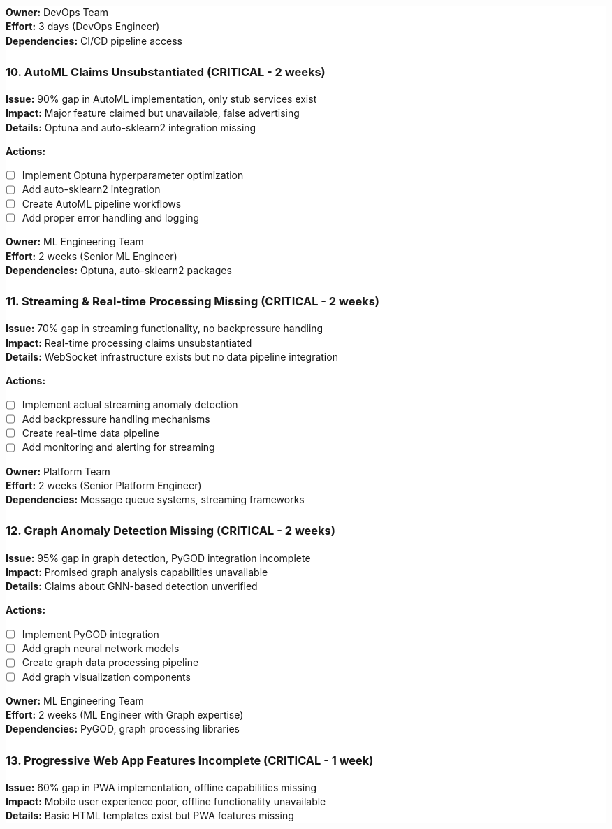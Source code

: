 **Owner:** DevOps Team  
**Effort:** 3 days (DevOps Engineer)  
**Dependencies:** CI/CD pipeline access

### 10. AutoML Claims Unsubstantiated (CRITICAL - 2 weeks)
**Issue:** 90% gap in AutoML implementation, only stub services exist  
**Impact:** Major feature claimed but unavailable, false advertising  
**Details:** Optuna and auto-sklearn2 integration missing

**Actions:**
- [ ] Implement Optuna hyperparameter optimization
- [ ] Add auto-sklearn2 integration
- [ ] Create AutoML pipeline workflows
- [ ] Add proper error handling and logging

**Owner:** ML Engineering Team  
**Effort:** 2 weeks (Senior ML Engineer)  
**Dependencies:** Optuna, auto-sklearn2 packages

### 11. Streaming & Real-time Processing Missing (CRITICAL - 2 weeks)
**Issue:** 70% gap in streaming functionality, no backpressure handling  
**Impact:** Real-time processing claims unsubstantiated  
**Details:** WebSocket infrastructure exists but no data pipeline integration

**Actions:**
- [ ] Implement actual streaming anomaly detection
- [ ] Add backpressure handling mechanisms
- [ ] Create real-time data pipeline
- [ ] Add monitoring and alerting for streaming

**Owner:** Platform Team  
**Effort:** 2 weeks (Senior Platform Engineer)  
**Dependencies:** Message queue systems, streaming frameworks

### 12. Graph Anomaly Detection Missing (CRITICAL - 2 weeks)
**Issue:** 95% gap in graph detection, PyGOD integration incomplete  
**Impact:** Promised graph analysis capabilities unavailable  
**Details:** Claims about GNN-based detection unverified

**Actions:**
- [ ] Implement PyGOD integration
- [ ] Add graph neural network models
- [ ] Create graph data processing pipeline
- [ ] Add graph visualization components

**Owner:** ML Engineering Team  
**Effort:** 2 weeks (ML Engineer with Graph expertise)  
**Dependencies:** PyGOD, graph processing libraries

### 13. Progressive Web App Features Incomplete (CRITICAL - 1 week)
**Issue:** 60% gap in PWA implementation, offline capabilities missing  
**Impact:** Mobile user experience poor, offline functionality unavailable  
**Details:** Basic HTML templates exist but PWA features missing
